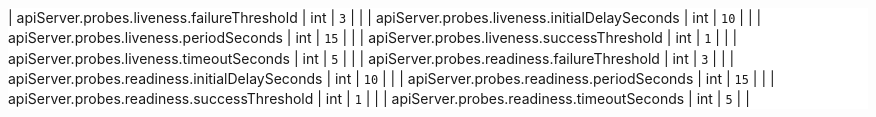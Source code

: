 | apiServer.probes.liveness.failureThreshold                 | int    | `3`                                                                                                                                                                |                                                                                                                                                                                                                                                                                                                                                                       |
| apiServer.probes.liveness.initialDelaySeconds              | int    | `10`                                                                                                                                                               |                                                                                                                                                                                                                                                                                                                                                                       |
| apiServer.probes.liveness.periodSeconds                    | int    | `15`                                                                                                                                                               |                                                                                                                                                                                                                                                                                                                                                                       |
| apiServer.probes.liveness.successThreshold                 | int    | `1`                                                                                                                                                                |                                                                                                                                                                                                                                                                                                                                                                       |
| apiServer.probes.liveness.timeoutSeconds                   | int    | `5`                                                                                                                                                                |                                                                                                                                                                                                                                                                                                                                                                       |
| apiServer.probes.readiness.failureThreshold                | int    | `3`                                                                                                                                                                |                                                                                                                                                                                                                                                                                                                                                                       |
| apiServer.probes.readiness.initialDelaySeconds             | int    | `10`                                                                                                                                                               |                                                                                                                                                                                                                                                                                                                                                                       |
| apiServer.probes.readiness.periodSeconds                   | int    | `15`                                                                                                                                                               |                                                                                                                                                                                                                                                                                                                                                                       |
| apiServer.probes.readiness.successThreshold                | int    | `1`                                                                                                                                                                |                                                                                                                                                                                                                                                                                                                                                                       |
| apiServer.probes.readiness.timeoutSeconds                  | int    | `5`                                                                                                                                                                |                                                                                                                                                                                                                                                                                                                                                                       |